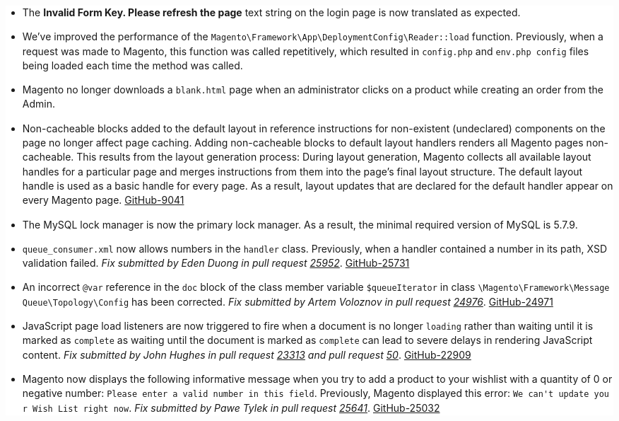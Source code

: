 *  The **Invalid Form Key. Please refresh the page** text string on the login page is now translated as expected.



*  We’ve improved the performance of the `Magento\Framework\App\DeploymentConfig\Reader::load` function. Previously, when a request was made to Magento, this function was called repetitively, which resulted in `config.php` and `env.php config` files being loaded each time the method was called.



*  Magento no longer downloads a `blank.html` page when an administrator clicks on a product while creating an order from the Admin.



*  Non-cacheable blocks added to the default layout in reference instructions for non-existent (undeclared) components on the page no longer affect page caching. Adding non-cacheable blocks to default layout handlers renders all Magento pages non-cacheable. This results from the layout generation process: During layout generation, Magento collects all available layout handles for a particular page and merges instructions from them into the page’s final layout structure. The default layout handle is used as a basic handle for every page. As a result, layout updates that are declared for the default handler appear on every Magento page. [GitHub-9041](https://github.com/magento/magento2/issues/9041)



*  The MySQL lock manager is now the primary lock manager. As a result,  the minimal required version of MySQL is 5.7.9.



*  `queue_consumer.xml` now allows numbers in the `handler` class. Previously, when  a handler contained a number in its path,  XSD validation failed. _Fix submitted by Eden Duong in pull request [25952](https://github.com/magento/magento2/pull/25952)_. [GitHub-25731](https://github.com/magento/magento2/issues/25731)



*  An incorrect `@var` reference in the `doc` block of the class member variable `$queueIterator` in class `\Magento\Framework\MessageQueue\Topology\Config` has been corrected. _Fix submitted by Artem Voloznov in pull request [24976](https://github.com/magento/magento2/pull/24976)_. [GitHub-24971](https://github.com/magento/magento2/issues/24971)



*  JavaScript page load listeners are now triggered to fire when a document is no longer `loading` rather than waiting until it is marked as `complete` as waiting until the document is marked as `complete` can lead to severe delays in rendering JavaScript content. _Fix submitted by John Hughes in pull request [23313](https://github.com/magento/magento2/pull/23313) and  pull request [50](https://github.com/magento/partners-magento2ee/pull/50)_. [GitHub-22909](https://github.com/magento/magento2/issues/22909)



*  Magento now displays the following informative message when you try to add a product to your wishlist with a quantity of 0 or negative number: `Please enter a valid number in this field`. Previously, Magento displayed this error: `We can't update your Wish List right now`. _Fix submitted by Pawe Tylek in pull request [25641](https://github.com/magento/magento2/pull/25641)_. [GitHub-25032](https://github.com/magento/magento2/issues/25032)



